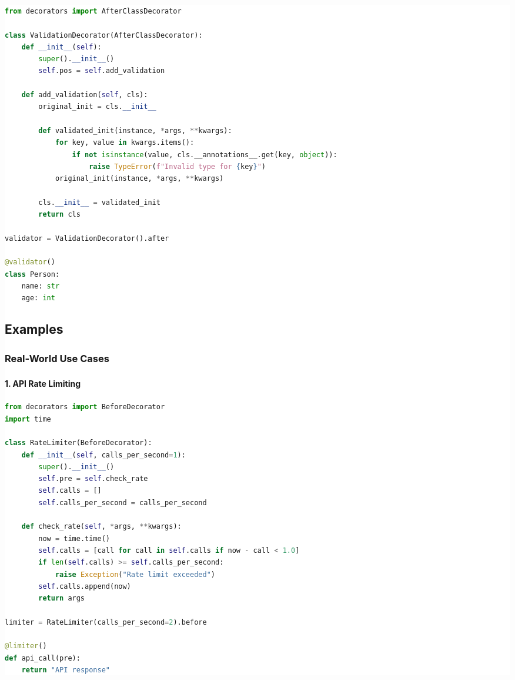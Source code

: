 ```python
from decorators import AfterClassDecorator

class ValidationDecorator(AfterClassDecorator):
    def __init__(self):
        super().__init__()
        self.pos = self.add_validation

    def add_validation(self, cls):
        original_init = cls.__init__

        def validated_init(instance, *args, **kwargs):
            for key, value in kwargs.items():
                if not isinstance(value, cls.__annotations__.get(key, object)):
                    raise TypeError(f"Invalid type for {key}")
            original_init(instance, *args, **kwargs)

        cls.__init__ = validated_init
        return cls

validator = ValidationDecorator().after

@validator()
class Person:
    name: str
    age: int
```

## Examples

### Real-World Use Cases

#### 1. API Rate Limiting
```python
from decorators import BeforeDecorator
import time

class RateLimiter(BeforeDecorator):
    def __init__(self, calls_per_second=1):
        super().__init__()
        self.pre = self.check_rate
        self.calls = []
        self.calls_per_second = calls_per_second

    def check_rate(self, *args, **kwargs):
        now = time.time()
        self.calls = [call for call in self.calls if now - call < 1.0]
        if len(self.calls) >= self.calls_per_second:
            raise Exception("Rate limit exceeded")
        self.calls.append(now)
        return args

limiter = RateLimiter(calls_per_second=2).before

@limiter()
def api_call(pre):
    return "API response"
```
